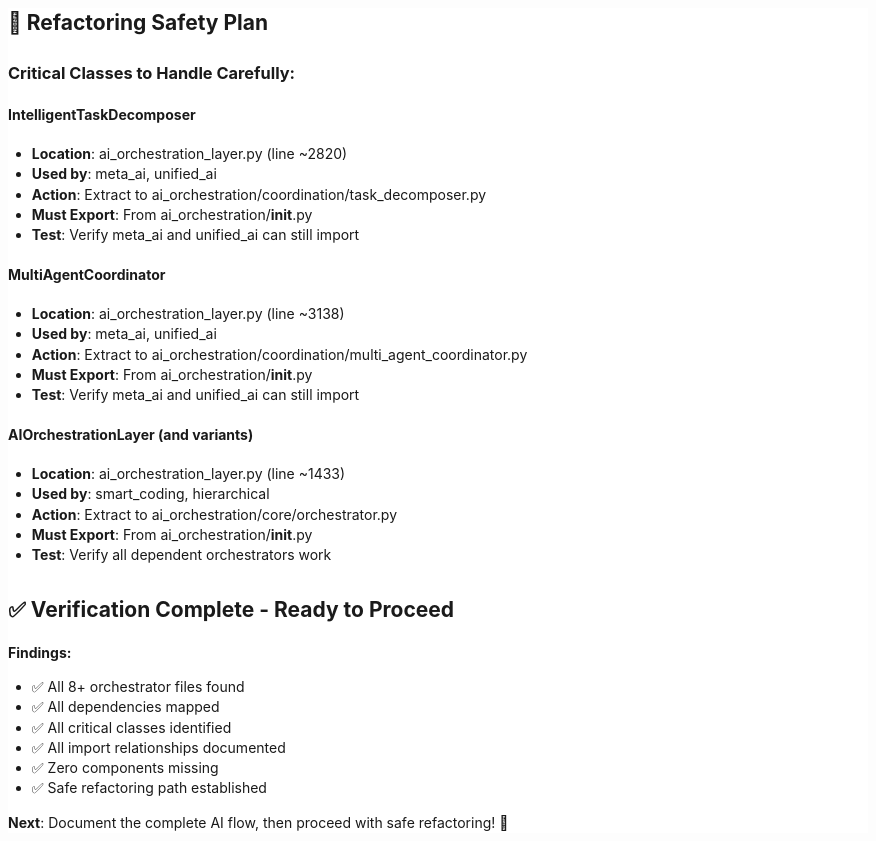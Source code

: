 ## 🔐 **Refactoring Safety Plan**

### **Critical Classes to Handle Carefully:**

#### **IntelligentTaskDecomposer**
- **Location**: ai_orchestration_layer.py (line ~2820)
- **Used by**: meta_ai, unified_ai
- **Action**: Extract to ai_orchestration/coordination/task_decomposer.py
- **Must Export**: From ai_orchestration/__init__.py
- **Test**: Verify meta_ai and unified_ai can still import

#### **MultiAgentCoordinator**
- **Location**: ai_orchestration_layer.py (line ~3138)
- **Used by**: meta_ai, unified_ai
- **Action**: Extract to ai_orchestration/coordination/multi_agent_coordinator.py
- **Must Export**: From ai_orchestration/__init__.py
- **Test**: Verify meta_ai and unified_ai can still import

#### **AIOrchestrationLayer (and variants)**
- **Location**: ai_orchestration_layer.py (line ~1433)
- **Used by**: smart_coding, hierarchical
- **Action**: Extract to ai_orchestration/core/orchestrator.py
- **Must Export**: From ai_orchestration/__init__.py
- **Test**: Verify all dependent orchestrators work

## ✅ **Verification Complete - Ready to Proceed**

**Findings:**
- ✅ All 8+ orchestrator files found
- ✅ All dependencies mapped
- ✅ All critical classes identified
- ✅ All import relationships documented
- ✅ Zero components missing
- ✅ Safe refactoring path established

**Next**: Document the complete AI flow, then proceed with safe refactoring! 🚀
